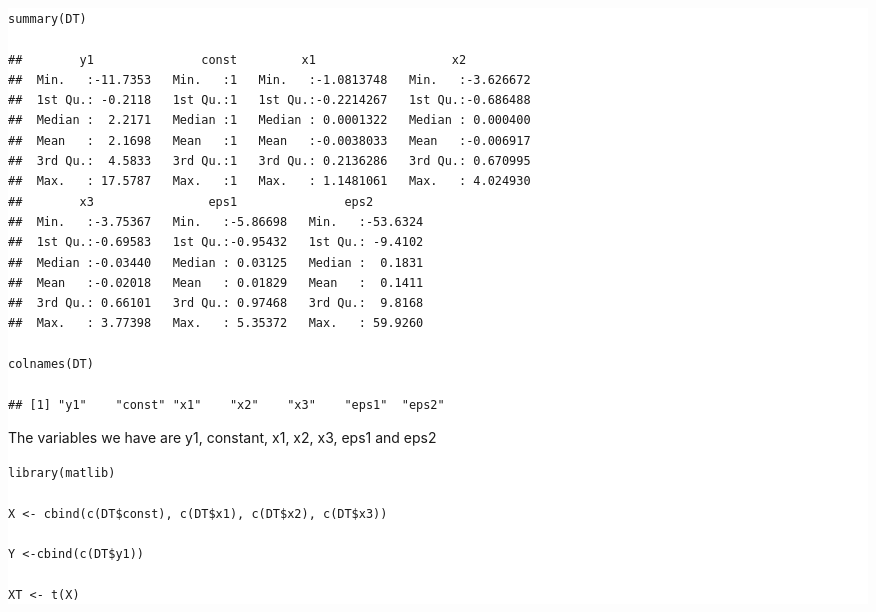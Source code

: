    summary(DT)

    ##        y1               const         x1                   x2           
    ##  Min.   :-11.7353   Min.   :1   Min.   :-1.0813748   Min.   :-3.626672  
    ##  1st Qu.: -0.2118   1st Qu.:1   1st Qu.:-0.2214267   1st Qu.:-0.686488  
    ##  Median :  2.2171   Median :1   Median : 0.0001322   Median : 0.000400  
    ##  Mean   :  2.1698   Mean   :1   Mean   :-0.0038033   Mean   :-0.006917  
    ##  3rd Qu.:  4.5833   3rd Qu.:1   3rd Qu.: 0.2136286   3rd Qu.: 0.670995  
    ##  Max.   : 17.5787   Max.   :1   Max.   : 1.1481061   Max.   : 4.024930  
    ##        x3                eps1               eps2         
    ##  Min.   :-3.75367   Min.   :-5.86698   Min.   :-53.6324  
    ##  1st Qu.:-0.69583   1st Qu.:-0.95432   1st Qu.: -9.4102  
    ##  Median :-0.03440   Median : 0.03125   Median :  0.1831  
    ##  Mean   :-0.02018   Mean   : 0.01829   Mean   :  0.1411  
    ##  3rd Qu.: 0.66101   3rd Qu.: 0.97468   3rd Qu.:  9.8168  
    ##  Max.   : 3.77398   Max.   : 5.35372   Max.   : 59.9260

    colnames(DT)

    ## [1] "y1"    "const" "x1"    "x2"    "x3"    "eps1"  "eps2"

The variables we have are y1, constant, x1, x2, x3, eps1 and eps2

    library(matlib)

    X <- cbind(c(DT$const), c(DT$x1), c(DT$x2), c(DT$x3))

    Y <-cbind(c(DT$y1))

    XT <- t(X)
